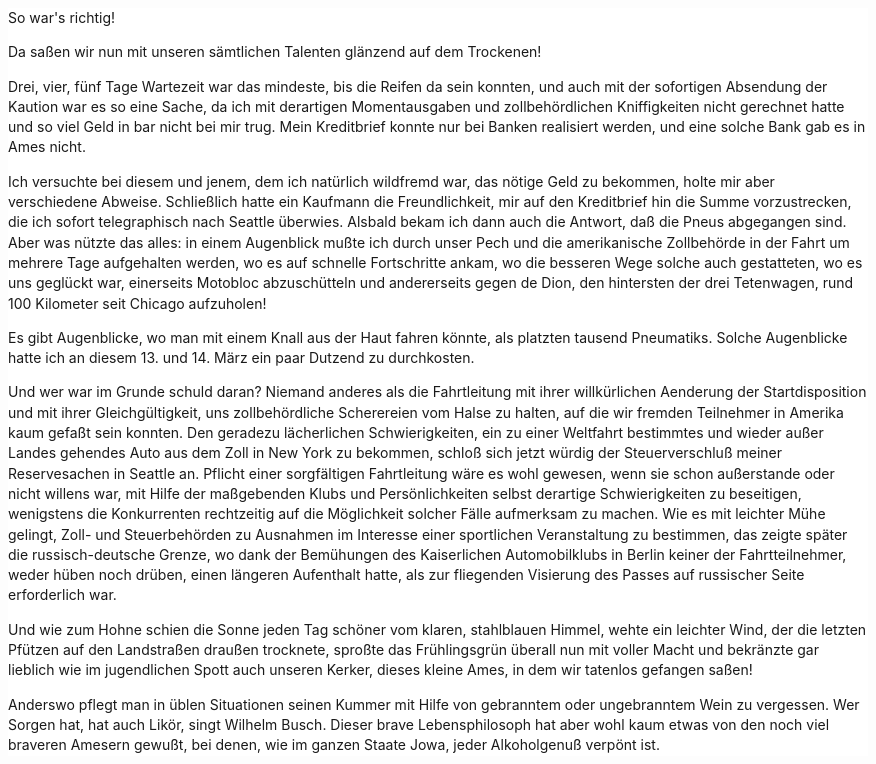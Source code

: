So war's richtig!

Da saßen wir nun mit unseren sämtlichen Talenten glänzend auf dem Trockenen!

Drei, vier, fünf Tage Wartezeit war das mindeste, bis die Reifen da sein
konnten, und auch mit der sofortigen Absendung der Kaution war es so eine Sache,
da ich mit derartigen Momentausgaben und zollbehördlichen Kniffigkeiten nicht
gerechnet hatte und so viel Geld in bar nicht bei mir trug. Mein Kreditbrief
konnte nur bei Banken realisiert werden, und eine solche Bank gab es in Ames
nicht.

Ich versuchte bei diesem und jenem, dem ich natürlich wildfremd war, das nötige
Geld zu bekommen, holte mir aber verschiedene Abweise. Schließlich hatte ein
Kaufmann die Freundlichkeit, mir auf den Kreditbrief hin die Summe
vorzustrecken, die ich sofort telegraphisch nach Seattle überwies. Alsbald bekam
ich dann auch die Antwort, daß die Pneus abgegangen sind. Aber was nützte das
alles: in einem Augenblick mußte ich durch unser Pech und die amerikanische
Zollbehörde in der Fahrt um mehrere Tage aufgehalten werden, wo es auf schnelle
Fortschritte ankam, wo die besseren Wege solche auch gestatteten, wo es uns
geglückt war, einerseits Motobloc abzuschütteln und andererseits gegen de Dion,
den hintersten der drei Tetenwagen, rund 100 Kilometer seit Chicago aufzuholen!

Es gibt Augenblicke, wo man mit einem Knall aus der Haut fahren könnte, als
platzten tausend Pneumatiks. Solche Augenblicke hatte ich an diesem 13. und 14.
März ein paar Dutzend zu durchkosten.

Und wer war im Grunde schuld daran? Niemand anderes als die Fahrtleitung mit
ihrer willkürlichen Aenderung der Startdisposition und mit ihrer
Gleichgültigkeit, uns zollbehördliche Scherereien vom Halse zu halten, auf die
wir fremden Teilnehmer in Amerika kaum gefaßt sein konnten. Den geradezu
lächerlichen Schwierigkeiten, ein zu einer Weltfahrt bestimmtes und wieder außer
Landes gehendes Auto aus dem Zoll in New York zu bekommen, schloß sich jetzt
würdig der Steuerverschluß meiner Reservesachen in Seattle an. Pflicht einer
sorgfältigen Fahrtleitung wäre es wohl gewesen, wenn sie schon außerstande oder
nicht willens war, mit Hilfe der maßgebenden Klubs und Persönlichkeiten selbst
derartige Schwierigkeiten zu beseitigen, wenigstens die Konkurrenten rechtzeitig
auf die Möglichkeit solcher Fälle aufmerksam zu machen. Wie es mit leichter Mühe
gelingt, Zoll- und Steuerbehörden zu Ausnahmen im Interesse einer sportlichen
Veranstaltung zu bestimmen, das zeigte später die russisch-deutsche Grenze, wo
dank der Bemühungen des Kaiserlichen Automobilklubs in Berlin keiner der
Fahrtteilnehmer, weder hüben noch drüben, einen längeren Aufenthalt hatte, als
zur fliegenden Visierung des Passes auf russischer Seite erforderlich war.

Und wie zum Hohne schien die Sonne jeden Tag schöner vom klaren, stahlblauen
Himmel, wehte ein leichter Wind, der die letzten Pfützen auf den Landstraßen
draußen trocknete, sproßte das Frühlingsgrün überall nun mit voller Macht und
bekränzte gar lieblich wie im jugendlichen Spott auch unseren Kerker, dieses
kleine Ames, in dem wir tatenlos gefangen saßen!

Anderswo pflegt man in üblen Situationen seinen Kummer mit Hilfe von gebranntem
oder ungebranntem Wein zu vergessen. Wer Sorgen hat, hat auch Likör, singt
Wilhelm Busch. Dieser brave Lebensphilosoph hat aber wohl kaum etwas von den
noch viel braveren Amesern gewußt, bei denen, wie im ganzen Staate Jowa, jeder
Alkoholgenuß verpönt ist.
